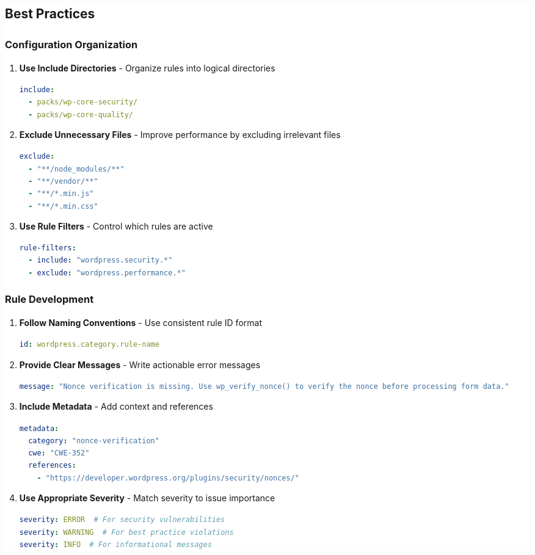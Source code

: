 ## Best Practices

### Configuration Organization

1. **Use Include Directories** - Organize rules into logical directories
   ```yaml
   include:
     - packs/wp-core-security/
     - packs/wp-core-quality/
   ```

2. **Exclude Unnecessary Files** - Improve performance by excluding irrelevant files
   ```yaml
   exclude:
     - "**/node_modules/**"
     - "**/vendor/**"
     - "**/*.min.js"
     - "**/*.min.css"
   ```

3. **Use Rule Filters** - Control which rules are active
   ```yaml
   rule-filters:
     - include: "wordpress.security.*"
     - exclude: "wordpress.performance.*"
   ```

### Rule Development

1. **Follow Naming Conventions** - Use consistent rule ID format
   ```yaml
   id: wordpress.category.rule-name
   ```

2. **Provide Clear Messages** - Write actionable error messages
   ```yaml
   message: "Nonce verification is missing. Use wp_verify_nonce() to verify the nonce before processing form data."
   ```

3. **Include Metadata** - Add context and references
   ```yaml
   metadata:
     category: "nonce-verification"
     cwe: "CWE-352"
     references:
       - "https://developer.wordpress.org/plugins/security/nonces/"
   ```

4. **Use Appropriate Severity** - Match severity to issue importance
   ```yaml
   severity: ERROR  # For security vulnerabilities
   severity: WARNING  # For best practice violations
   severity: INFO  # For informational messages
   ```

